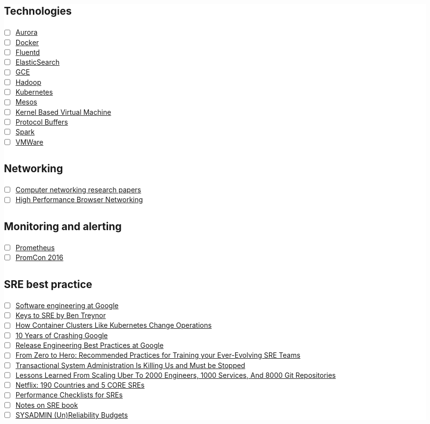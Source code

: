 ## Technologies

- [ ] [Aurora](http://aurora.apache.org/)
- [ ] [Docker](https://docs.docker.com/)
- [ ] [Fluentd](http://www.fluentd.org/)
- [ ] [ElasticSearch](https://www.elastic.co/products/elasticsearch)
- [ ] [GCE](https://cloud.google.com/compute/docs/)
- [ ] [Hadoop](http://hadoop.apache.org/)
- [ ] [Kubernetes](http://kubernetes.io)
- [ ] [Mesos](http://mesos.apache.org/)
- [ ] [Kernel Based Virtual Machine](http://www.linux-kvm.org/page/Documents)
- [ ] [Protocol Buffers](https://developers.google.com/protocol-buffers/)
- [ ] [Spark](http://spark.apache.org/)
- [ ] [VMWare](http://www.vmware.com/products/vcloud-suite.html)

## Networking

- [ ] [Computer networking research papers](https://know-your-networks.blogspot.de/2017/02/must-read-computer-networking-research.html)
- [ ] [High Performance Browser Networking](https://hpbn.co/)

## Monitoring and alerting
- [ ] [Prometheus](https://prometheus.io/)
- [ ] [PromCon 2016](https://www.youtube.com/playlist?list=PLoz-W_CUquUlCq-Q0hy53TolAhaED9vmU)

## SRE best practice

- [ ] [Software engineering at Google](https://github.com/vorozhko/site-reliability-engineer-guide/blob/master/software-engeneering-at-google.pdf)
- [ ] [Keys to SRE by Ben Treynor](https://www.usenix.org/conference/srecon14/technical-sessions/presentation/keys-sre)
- [ ] [How Container Clusters Like Kubernetes Change Operations](https://www.usenix.org/conference/srecon15europe/program/presentation/burns)
- [ ] [10 Years of Crashing Google](https://www.usenix.org/conference/lisa15/conference-program/presentation/krishnan)
- [ ] [Release Engineering Best Practices at Google](https://www.usenix.org/conference/lisa15/conference-program/presentation/mcnutt)
- [ ] [From Zero to Hero: Recommended Practices for Training your Ever-Evolving SRE Teams](https://www.usenix.org/conference/srecon15/program/presentation/widdowson)
- [ ] [Transactional System Administration Is Killing Us and Must be Stopped](https://www.usenix.org/conference/lisa15/conference-program/presentation/limoncelli)
- [ ] [Lessons Learned From Scaling Uber To 2000 Engineers, 1000 Services, And 8000 Git Repositories](http://highscalability.com/blog/2016/10/12/lessons-learned-from-scaling-uber-to-2000-engineers-1000-ser.html)
- [ ] [Netflix: 190 Countries and 5 CORE SREs](https://www.usenix.org/conference/srecon16/program/presentation/horowitz)
- [ ] [Performance Checklists for SREs](https://www.usenix.org/conference/srecon16/program/presentation/gregg)
- [ ] [Notes on SRE book](http://danluu.com/google-sre-book/)
- [ ] [SYSADMIN (Un)Reliability Budgets](https://www.usenix.org/system/files/login/articles/login_aug15_06_roth.pdf)
